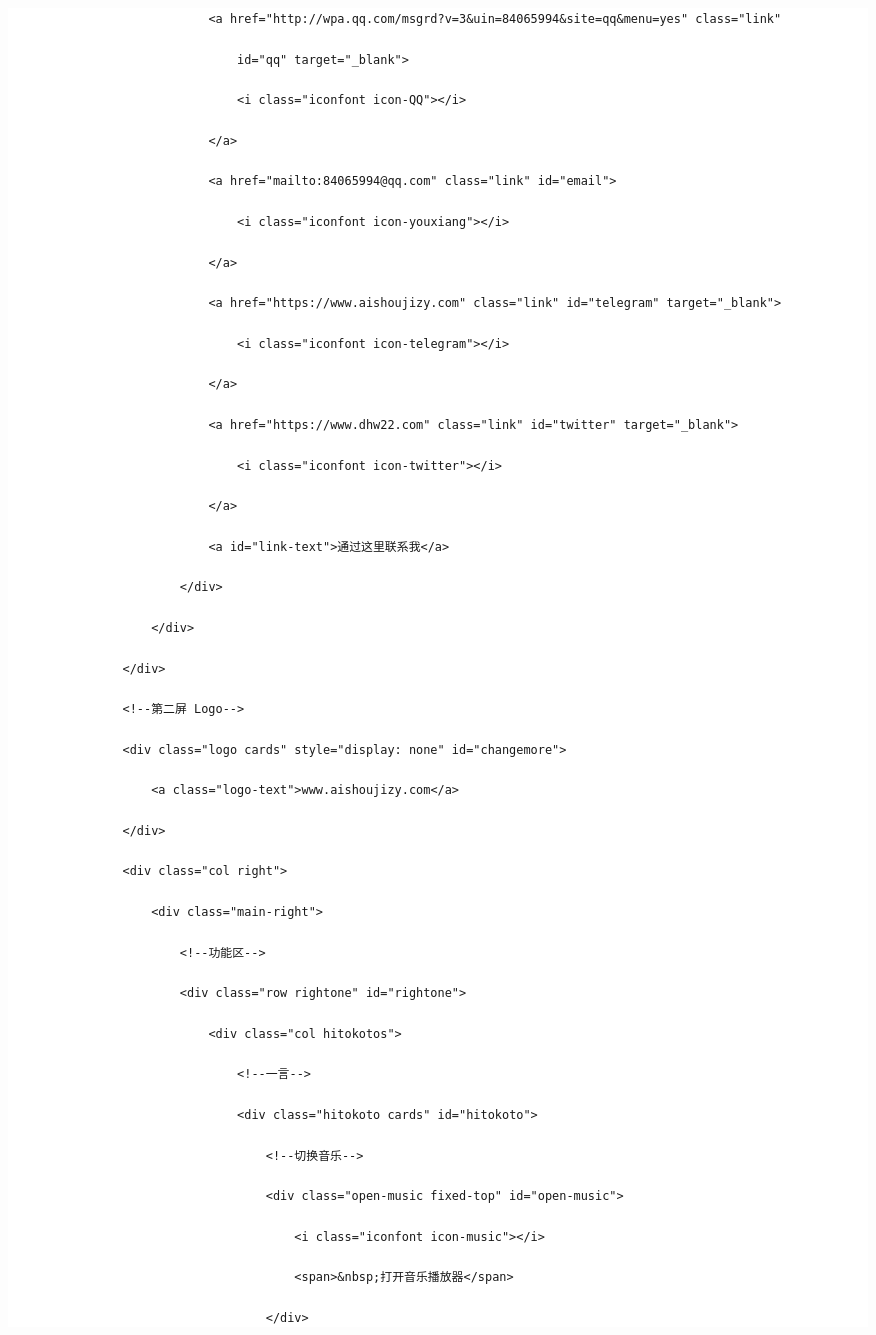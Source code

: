                                 <a href="http://wpa.qq.com/msgrd?v=3&uin=84065994&site=qq&menu=yes" class="link"

                                    id="qq" target="_blank">

                                    <i class="iconfont icon-QQ"></i>

                                </a>

                                <a href="mailto:84065994@qq.com" class="link" id="email">

                                    <i class="iconfont icon-youxiang"></i>

                                </a>

                                <a href="https://www.aishoujizy.com" class="link" id="telegram" target="_blank">

                                    <i class="iconfont icon-telegram"></i>

                                </a>

                                <a href="https://www.dhw22.com" class="link" id="twitter" target="_blank">

                                    <i class="iconfont icon-twitter"></i>

                                </a>

                                <a id="link-text">通过这里联系我</a>

                            </div>

                        </div>

                    </div>

                    <!--第二屏 Logo-->

                    <div class="logo cards" style="display: none" id="changemore">

                        <a class="logo-text">www.aishoujizy.com</a>

                    </div>

                    <div class="col right">

                        <div class="main-right">

                            <!--功能区-->

                            <div class="row rightone" id="rightone">

                                <div class="col hitokotos">

                                    <!--一言-->

                                    <div class="hitokoto cards" id="hitokoto">

                                        <!--切换音乐-->

                                        <div class="open-music fixed-top" id="open-music">

                                            <i class="iconfont icon-music"></i>

                                            <span>&nbsp;打开音乐播放器</span>

                                        </div>
